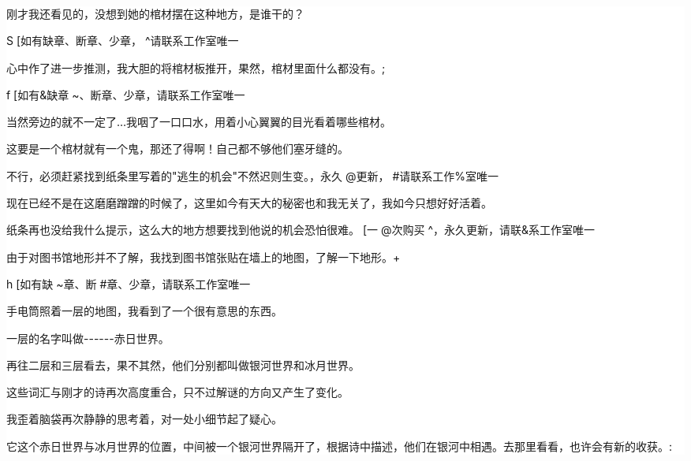


刚才我还看见的，没想到她的棺材摆在这种地方，是谁干的？

S [如有缺章、断章、少章， ^请联系工作室唯一



心中作了进一步推测，我大胆的将棺材板推开，果然，棺材里面什么都没有。;

f [如有&缺章 ~、断章、少章，请联系工作室唯一



当然旁边的就不一定了...我咽了一口口水，用着小心翼翼的目光看着哪些棺材。





这要是一个棺材就有一个鬼，那还了得啊！自己都不够他们塞牙缝的。



不行，必须赶紧找到纸条里写着的"逃生的机会"不然迟则生变。，永久 @更新， #请联系工作%室唯一





现在已经不是在这磨磨蹭蹭的时候了，这里如今有天大的秘密也和我无关了，我如今只想好好活着。





纸条再也没给我什么提示，这么大的地方想要找到他说的机会恐怕很难。 [一 @次购买 ^，永久更新，请联&系工作室唯一





由于对图书馆地形并不了解，我找到图书馆张贴在墙上的地图，了解一下地形。+

h [如有缺 ~章、断 #章、少章，请联系工作室唯一





手电筒照着一层的地图，我看到了一个很有意思的东西。





一层的名字叫做------赤日世界。



再往二层和三层看去，果不其然，他们分别都叫做银河世界和冰月世界。





这些词汇与刚才的诗再次高度重合，只不过解谜的方向又产生了变化。



我歪着脑袋再次静静的思考着，对一处小细节起了疑心。





它这个赤日世界与冰月世界的位置，中间被一个银河世界隔开了，根据诗中描述，他们在银河中相遇。去那里看看，也许会有新的收获。:
